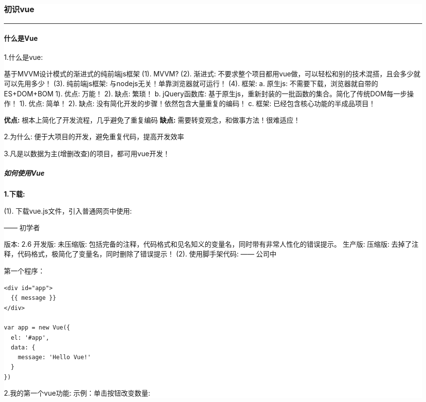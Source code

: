 ### 初识vue

---

#### 什么是Vue

1.什么是vue: 

基于MVVM设计模式的渐进式的纯前端js框架
(1). MVVM?
(2). 渐进式: 不要求整个项目都用vue做，可以轻松和别的技术混搭，且会多少就可以先用多少！
(3). 纯前端js框架: 与nodejs无关！单靠浏览器就可运行！
(4). 框架:
a. 原生js: 不需要下载，浏览器就自带的ES+DOM+BOM
1). 优点: 万能！
2). 缺点: 繁琐！
b. jQuery函数库: 基于原生js，重新封装的一批函数的集合。简化了传统DOM每一步操作！
1). 优点: 简单！
2). 缺点: 没有简化开发的步骤！依然包含大量重复的编码！
c. 框架: 已经包含核心功能的半成品项目！

 **优点:** 根本上简化了开发流程，几乎避免了重复编码
 **缺点:** 需要转变观念，和做事方法！很难适应！

2.为什么: 便于大项目的开发，避免重复代码，提高开发效率

3.凡是以数据为主(增删改查)的项目，都可用vue开发！

##### 如何使用Vue

**1.下载:**

(1). 下载vue.js文件，引入普通网页中使用:

   <script src="https://cdn.jsdelivr.net/npm/vue/dist/vue.js"></script> —— 初学者

版本: 2.6
 开发版: 未压缩版: 包括完备的注释，代码格式和见名知义的变量名，同时带有非常人性化的错误提示。
 生产版: 压缩版: 去掉了注释，代码格式，极简化了变量名，同时删除了错误提示！
 (2). 使用脚手架代码: —— 公司中

第一个程序：

```vue
<div id="app">
  {{ message }}
</div>

var app = new Vue({
  el: '#app',
  data: {
    message: 'Hello Vue!'
  }
})
```

2.我的第一个vue功能: 示例：单击按钮改变数量:
